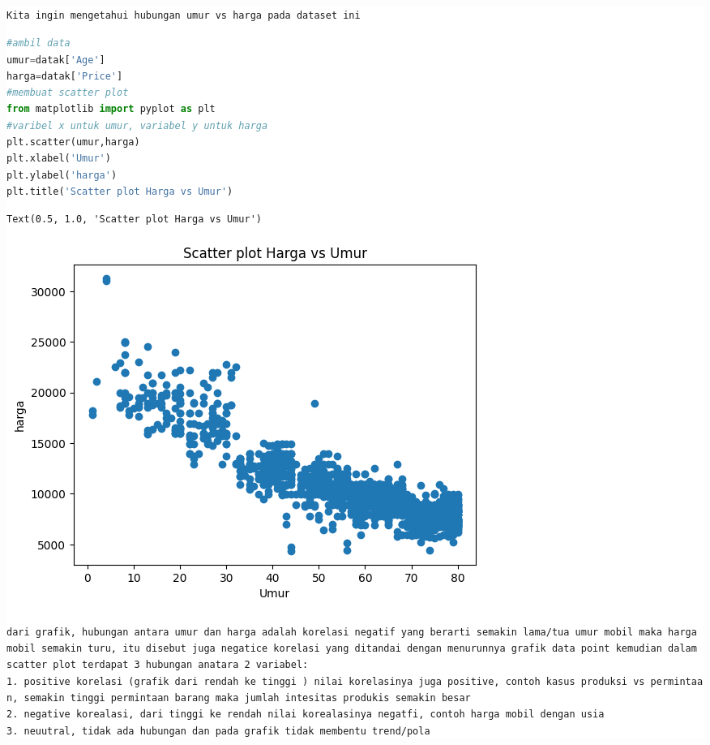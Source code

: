 

    Kita ingin mengetahui hubungan umur vs harga pada dataset ini


```python
#ambil data
umur=datak['Age']
harga=datak['Price']
#membuat scatter plot
from matplotlib import pyplot as plt
#varibel x untuk umur, variabel y untuk harga
plt.scatter(umur,harga)
plt.xlabel('Umur')
plt.ylabel('harga')
plt.title('Scatter plot Harga vs Umur')
```




    Text(0.5, 1.0, 'Scatter plot Harga vs Umur')




    
![png](/assets/image-data/data_descriptive_63_1.png)
    


    dari grafik, hubungan antara umur dan harga adalah korelasi negatif yang berarti semakin lama/tua umur mobil maka harga mobil semakin turu, itu disebut juga negatice korelasi yang ditandai dengan menurunnya grafik data point kemudian dalam scatter plot terdapat 3 hubungan anatara 2 variabel:
    1. positive korelasi (grafik dari rendah ke tinggi ) nilai korelasinya juga positive, contoh kasus produksi vs permintaan, semakin tinggi permintaan barang maka jumlah intesitas produkis semakin besar
    2. negative korealasi, dari tinggi ke rendah nilai korealasinya negatfi, contoh harga mobil dengan usia
    3. neuutral, tidak ada hubungan dan pada grafik tidak membentu trend/pola
